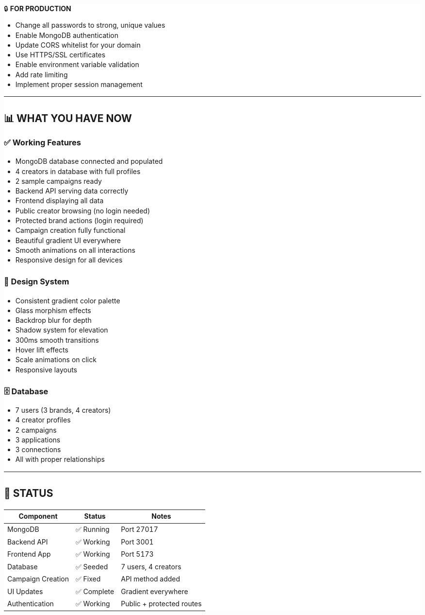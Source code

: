 🔒 **FOR PRODUCTION**
- Change all passwords to strong, unique values
- Enable MongoDB authentication
- Update CORS whitelist for your domain
- Use HTTPS/SSL certificates
- Enable environment variable validation
- Add rate limiting
- Implement proper session management

---

## 📊 WHAT YOU HAVE NOW

### ✅ Working Features
- MongoDB database connected and populated
- 4 creators in database with full profiles
- 2 sample campaigns ready
- Backend API serving data correctly
- Frontend displaying all data
- Public creator browsing (no login needed)
- Protected brand actions (login required)
- Campaign creation fully functional
- Beautiful gradient UI everywhere
- Smooth animations on all interactions
- Responsive design for all devices

### 🎨 Design System
- Consistent gradient color palette
- Glass morphism effects
- Backdrop blur for depth
- Shadow system for elevation
- 300ms smooth transitions
- Hover lift effects
- Scale animations on click
- Responsive layouts

### 🗄️ Database
- 7 users (3 brands, 4 creators)
- 4 creator profiles
- 2 campaigns
- 3 applications
- 3 connections
- All with proper relationships

---

## 🚦 STATUS

| Component | Status | Notes |
|-----------|--------|-------|
| MongoDB | ✅ Running | Port 27017 |
| Backend API | ✅ Working | Port 3001 |
| Frontend App | ✅ Working | Port 5173 |
| Database | ✅ Seeded | 7 users, 4 creators |
| Campaign Creation | ✅ Fixed | API method added |
| UI Updates | ✅ Complete | Gradient everywhere |
| Authentication | ✅ Working | Public + protected routes |
